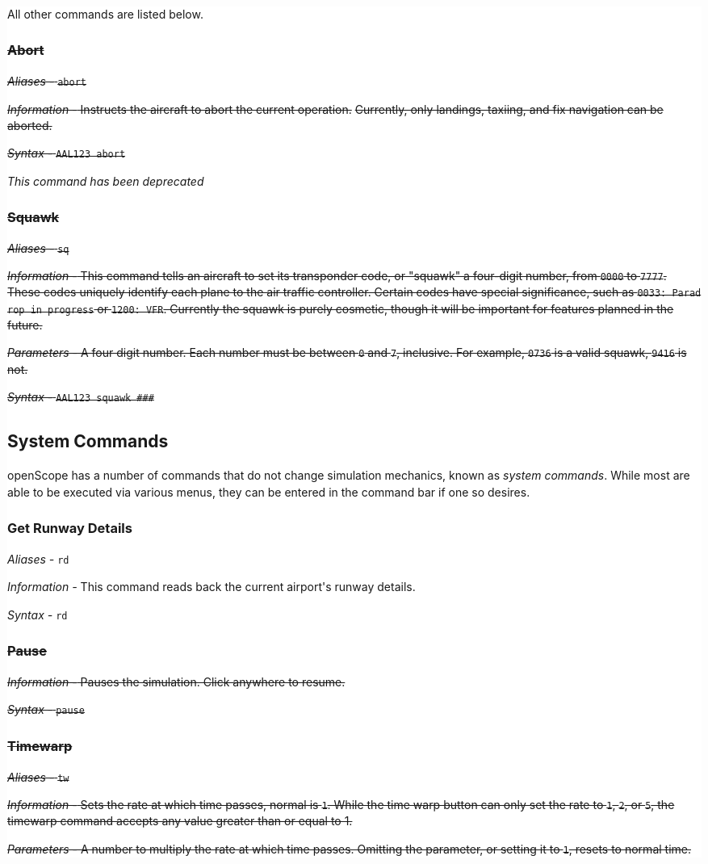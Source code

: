 All other commands are listed below.

### ~~Abort~~

~~_Aliases -_ `abort`~~

~~_Information -_ Instructs the aircraft to abort the current operation.~~
~~Currently, only landings, taxiing, and fix navigation can be aborted.~~

~~_Syntax -_ `AAL123 abort`~~

_*This command has been deprecated*_

### ~~Squawk~~

~~_Aliases -_ `sq`~~

~~_Information -_ This command tells an aircraft to set its transponder code, or "squawk" a four-digit number, from `0000` to `7777`. These codes uniquely identify each plane to the air traffic controller. Certain codes have special significance, such as `0033: Paradrop in progress` or `1200: VFR`. Currently the squawk is purely cosmetic, though it will be important for features planned in the future.~~

~~_Parameters -_ A four digit number. Each number must be between `0` and `7`, inclusive. For example, `0736` is a valid squawk, `9416` is not.~~

~~_Syntax -_ `AAL123 squawk ###`~~

## System Commands

openScope has a number of commands that do not change simulation mechanics, known as _system commands_. While most are able to be executed via various menus, they can be entered in the command bar if one so desires.

### Get Runway Details

_Aliases -_ `rd`

_Information -_ This command reads back the current airport's runway details.

_Syntax -_ `rd`

### ~~Pause~~

~~_Information -_ Pauses the simulation. Click anywhere to resume.~~

~~_Syntax -_ `pause`~~

### ~~Timewarp~~

~~_Aliases -_ `tw`~~

~~_Information -_ Sets the rate at which time passes, normal is `1`. While the time warp button can only set the rate to `1`, `2`, or `5`, the timewarp command accepts any value greater than or equal to 1.~~

~~_Parameters -_ A number to multiply the rate at which time passes. Omitting the parameter, or setting it to `1`, resets to normal time.~~
